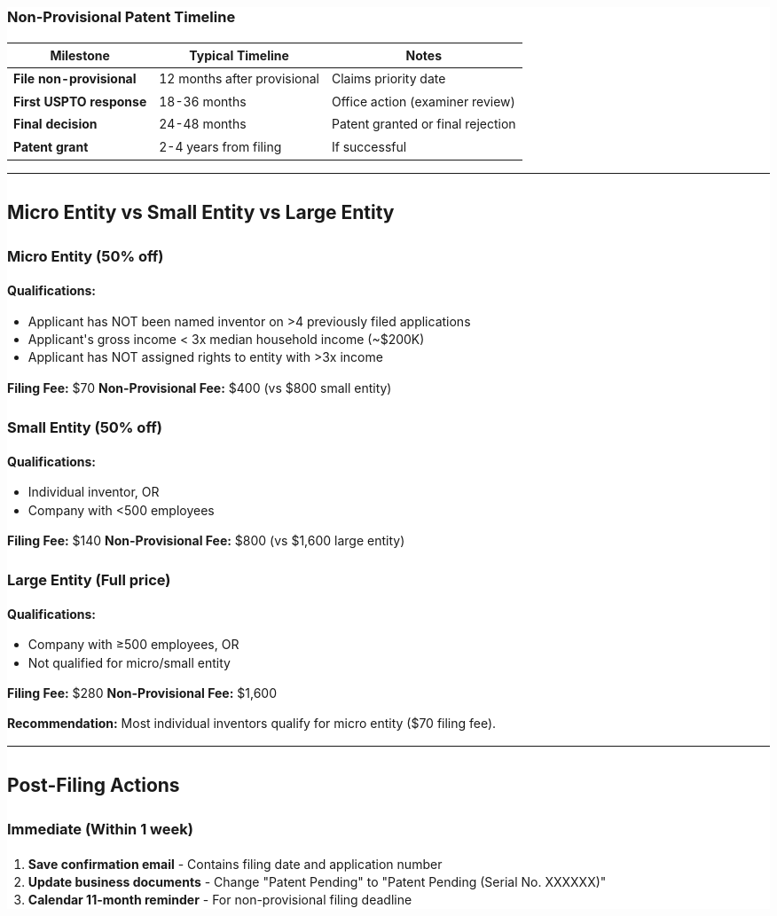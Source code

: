 ### Non-Provisional Patent Timeline

| Milestone | Typical Timeline | Notes |
|-----------|------------------|-------|
| **File non-provisional** | 12 months after provisional | Claims priority date |
| **First USPTO response** | 18-36 months | Office action (examiner review) |
| **Final decision** | 24-48 months | Patent granted or final rejection |
| **Patent grant** | 2-4 years from filing | If successful |

---

## Micro Entity vs Small Entity vs Large Entity

### Micro Entity (50% off)

**Qualifications:**
- Applicant has NOT been named inventor on >4 previously filed applications
- Applicant's gross income < 3x median household income (~$200K)
- Applicant has NOT assigned rights to entity with >3x income

**Filing Fee:** $70
**Non-Provisional Fee:** $400 (vs $800 small entity)

### Small Entity (50% off)

**Qualifications:**
- Individual inventor, OR
- Company with <500 employees

**Filing Fee:** $140
**Non-Provisional Fee:** $800 (vs $1,600 large entity)

### Large Entity (Full price)

**Qualifications:**
- Company with ≥500 employees, OR
- Not qualified for micro/small entity

**Filing Fee:** $280
**Non-Provisional Fee:** $1,600

**Recommendation:** Most individual inventors qualify for micro entity ($70 filing fee).

---

## Post-Filing Actions

### Immediate (Within 1 week)

1. **Save confirmation email** - Contains filing date and application number
2. **Update business documents** - Change "Patent Pending" to "Patent Pending (Serial No. XXXXXX)"
3. **Calendar 11-month reminder** - For non-provisional filing deadline
